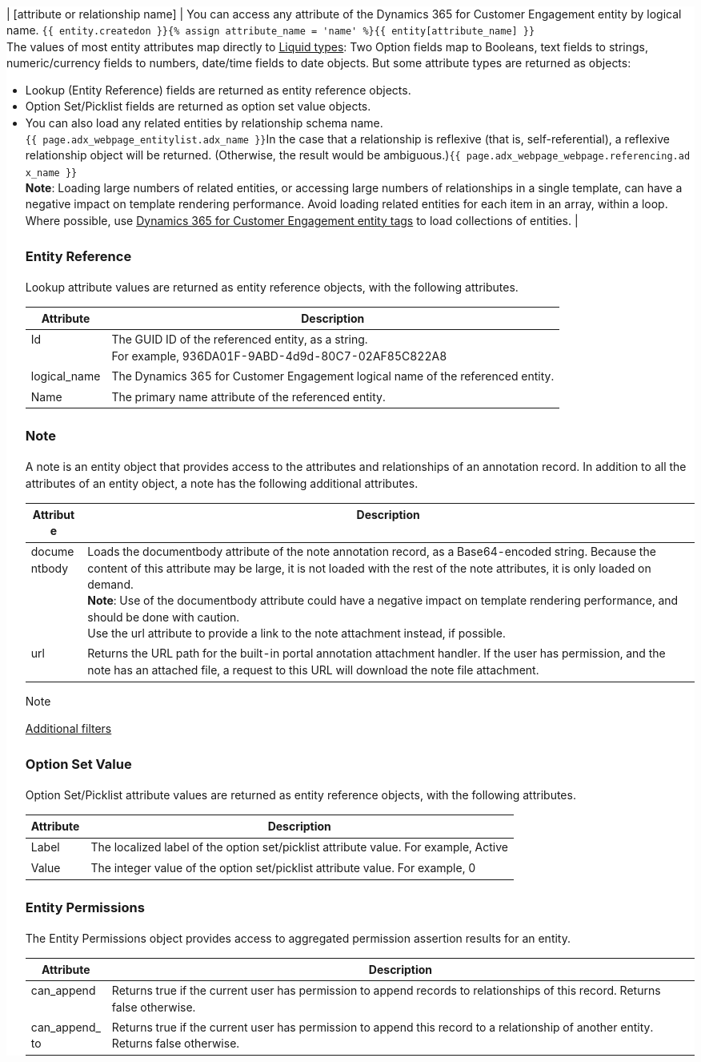 | \[attribute or relationship name\] | You can access any attribute of the Dynamics 365 for Customer Engagement entity by logical name. `{{ entity.createdon }}{% assign attribute_name = 'name' %}{{ entity[attribute_name] }}` <br>The values of most entity attributes map directly to [Liquid types](liquid-types.md): Two Option fields map to Booleans, text fields to strings, numeric/currency fields to numbers, date/time fields to date objects. But some attribute types are returned as objects:<ul><li>Lookup (Entity Reference) fields are returned as entity reference objects.</li><li>Option Set/Picklist fields are returned as option set value objects.</li><li>You can also load any related entities by relationship schema name.</li>`{{ page.adx_webpage_entitylist.adx_name }}`In the case that a relationship is reflexive (that is, self-referential), a reflexive relationship object will be returned. (Otherwise, the result would be ambiguous.)`{{ page.adx_webpage_webpage.referencing.adx_name }}` <br>**Note**: Loading large numbers of related entities, or accessing large numbers of relationships in a single template, can have a negative impact on template rendering performance. Avoid loading related entities for each item in an array, within a loop. Where possible, use [Dynamics 365 for Customer Engagement entity tags](dynamics-entity-tags.md) to load collections of entities. |

### Entity Reference

Lookup attribute values are returned as entity reference objects, with the following attributes.


|   Attribute   |                                                Description                                                |
|---------------|-----------------------------------------------------------------------------------------------------------|
|      Id       | The GUID ID of the referenced entity, as a string. <br> For example, 936DA01F-9ABD-4d9d-80C7-02AF85C822A8 |
| logical\_name |  The Dynamics 365 for Customer Engagement logical name of the referenced entity.   |
|     Name      |                           The primary name attribute of the referenced entity.                            |

### Note

A note is an entity object that provides access to the attributes and relationships of an annotation record. In addition to all the attributes of an entity object, a note has the following additional attributes.


|  Attribute   |                                                                                                                                                                                                                                  Description                                                                                                                                                                                                                                  |
|--------------|-------------------------------------------------------------------------------------------------------------------------------------------------------------------------------------------------------------------------------------------------------------------------------------------------------------------------------------------------------------------------------------------------------------------------------------------------------------------------------|
| documentbody | Loads the documentbody attribute of the note annotation record, as a Base64-encoded string. Because the content of this attribute may be large, it is not loaded with the rest of the note attributes, it is only loaded on demand. <br> **Note**: Use of the documentbody attribute could have a negative impact on template rendering performance, and should be done with caution.<br>Use the url attribute to provide a link to the note attachment instead, if possible. |
|     url      |                                                                                                                                   Returns the URL path for the built-in portal annotation attachment handler. If the user has permission, and the note has an attached file, a request to this URL will download the note file attachment.                                                                                                                                    |

>[!Note]
> [Additional filters](liquid-filters.md#additional-filters)                     

### Option Set Value

Option Set/Picklist attribute values are returned as entity reference objects, with the following attributes.

| Attribute | Description                                                     |
|-----------|-----------------------------------------------------------------|
| Label     | The localized label of the option set/picklist attribute value. For example, Active|
| Value     | The integer value of the option set/picklist attribute value. For example, 0                                                           |

### Entity Permissions

The Entity Permissions object provides access to aggregated permission assertion results for an entity.

| Attribute       | Description                                                                                                                                                                                                              |
|-----------------|--------------------------------------------------------------------------------------------------------------------------------------------------------------------------------------------------------------------------|
| can\_append     | Returns true if the current user has permission to append records to relationships of this record. Returns false otherwise.                                                                                              |
| can\_append\_to | Returns true if the current user has permission to append this record to a relationship of another entity. Returns false otherwise.                                                                                      |